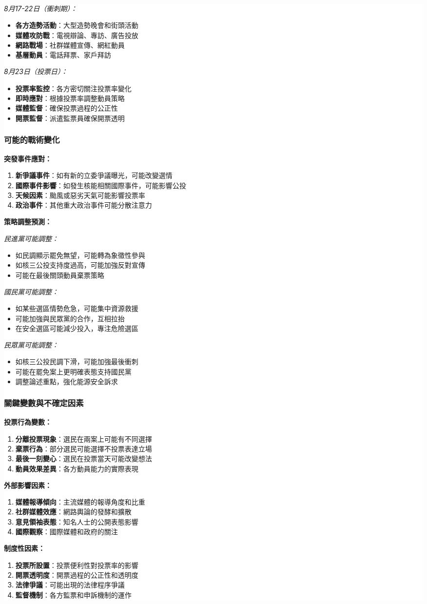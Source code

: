 *8月17-22日（衝刺期）：*
- **各方造勢活動**：大型造勢晚會和街頭活動
- **媒體攻防戰**：電視辯論、專訪、廣告投放
- **網路戰場**：社群媒體宣傳、網紅動員
- **基層動員**：電話拜票、家戶拜訪

*8月23日（投票日）：*
- **投票率監控**：各方密切關注投票率變化
- **即時應對**：根據投票率調整動員策略
- **媒體監督**：確保投票過程的公正性
- **開票監督**：派遣監票員確保開票透明

### 可能的戰術變化

**突發事件應對：**
1. **新爭議事件**：如有新的立委爭議曝光，可能改變選情
2. **國際事件影響**：如發生核能相關國際事件，可能影響公投
3. **天候因素**：颱風或惡劣天氣可能影響投票率
4. **政治事件**：其他重大政治事件可能分散注意力

**策略調整預測：**

*民進黨可能調整：*
- 如民調顯示罷免無望，可能轉為象徵性參與
- 如核三公投支持度過高，可能加強反對宣傳
- 可能在最後關頭動員棄票策略

*國民黨可能調整：*
- 如某些選區情勢危急，可能集中資源救援
- 可能加強與民眾黨的合作，互相拉抬
- 在安全選區可能減少投入，專注危險選區

*民眾黨可能調整：*
- 如核三公投民調下滑，可能加強最後衝刺
- 可能在罷免案上更明確表態支持國民黨
- 調整論述重點，強化能源安全訴求

### 關鍵變數與不確定因素

**投票行為變數：**
1. **分離投票現象**：選民在兩案上可能有不同選擇
2. **棄票行為**：部分選民可能選擇不投票表達立場
3. **最後一刻變心**：選民在投票當天可能改變想法
4. **動員效果差異**：各方動員能力的實際表現

**外部影響因素：**
1. **媒體報導傾向**：主流媒體的報導角度和比重
2. **社群媒體效應**：網路輿論的發酵和擴散
3. **意見領袖表態**：知名人士的公開表態影響
4. **國際觀察**：國際媒體和政府的關注

**制度性因素：**
1. **投票所設置**：投票便利性對投票率的影響
2. **開票透明度**：開票過程的公正性和透明度
3. **法律爭議**：可能出現的法律程序爭議
4. **監督機制**：各方監票和申訴機制的運作
